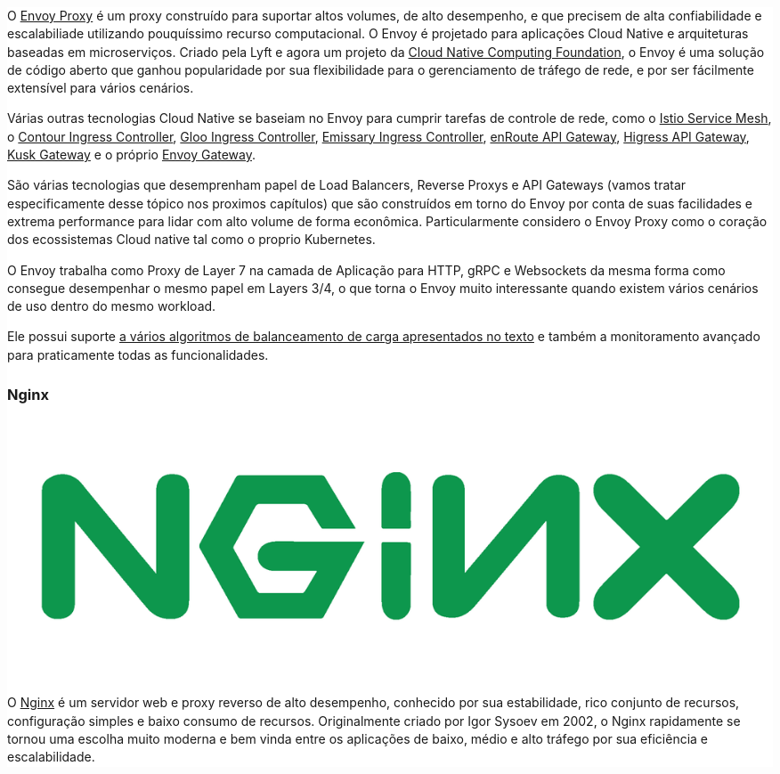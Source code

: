 O [Envoy Proxy](https://www.envoyproxy.io) é um proxy construído para suportar altos volumes, de alto desempenho, e que precisem de alta confiabilidade e escalabiliade utilizando pouquíssimo recurso computacional. O Envoy é projetado para aplicações Cloud Native e arquiteturas baseadas em microserviços. Criado pela Lyft e agora um projeto da [Cloud Native Computing Foundation](https://www.envoyproxy.io/docs/envoy/latest/intro/arch_overview/upstream/load_balancing/load_balancers), o Envoy é uma solução de código aberto que ganhou popularidade por sua flexibilidade para o gerenciamento de tráfego de rede, e por ser fácilmente extensível para vários cenários.

Várias outras tecnologias Cloud Native se baseiam no Envoy para cumprir tarefas de controle de rede, como o [Istio Service Mesh](https://istio.io/latest/about/service-mesh/), o [Contour Ingress Controller](https://projectcontour.io/), [Gloo Ingress Controller](https://docs.solo.io/gloo-edge/latest/), [Emissary Ingress Controller](https://www.getambassador.io/products/api-gateway), [enRoute API Gateway](https://docs.getenroute.io/docs/prologue/introduction/), [Higress API Gateway](), [Kusk Gateway](https://kusk.io/) e o próprio [Envoy Gateway](https://gateway.envoyproxy.io/). 

São várias tecnologias que desemprenham papel de Load Balancers, Reverse Proxys e API Gateways (vamos tratar especificamente desse tópico nos proximos capítulos) que são construídos em torno do Envoy por conta de suas facilidades e extrema performance para lidar com alto volume de forma econômica. Particularmente considero o Envoy Proxy como o coração dos ecossistemas Cloud native tal como o proprio Kubernetes. 

O Envoy trabalha como Proxy de Layer 7 na camada de Aplicação para HTTP, gRPC e Websockets da mesma forma como consegue desempenhar o mesmo papel em Layers 3/4, o que torna o Envoy muito interessante quando existem vários cenários de uso dentro do mesmo workload. 

Ele possui suporte [a vários algoritmos de balanceamento de carga apresentados no texto](https://www.envoyproxy.io/docs/envoy/latest/intro/arch_overview/upstream/load_balancing/load_balancers) e também a monitoramento avançado para praticamente todas as funcionalidades. 


### Nginx 

![Nginx Controller](/assets/images/system-design/nginx-logo.png)

O [Nginx](https://www.nginx.com/) é um servidor web e proxy reverso de alto desempenho, conhecido por sua estabilidade, rico conjunto de recursos, configuração simples e baixo consumo de recursos. Originalmente criado por Igor Sysoev em 2002, o Nginx rapidamente se tornou uma escolha muito moderna e bem vinda entre os aplicações de baixo, médio e alto tráfego por sua eficiência e escalabilidade.
